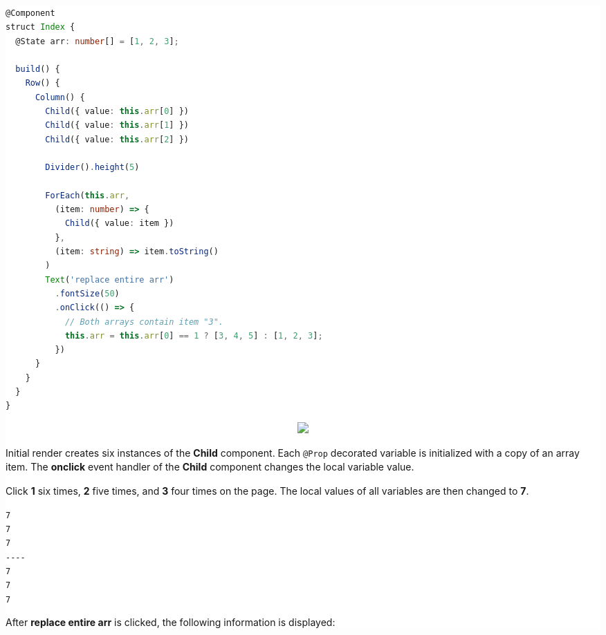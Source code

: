 ```ts
@Component
struct Index {
  @State arr: number[] = [1, 2, 3];

  build() {
    Row() {
      Column() {
        Child({ value: this.arr[0] })
        Child({ value: this.arr[1] })
        Child({ value: this.arr[2] })

        Divider().height(5)

        ForEach(this.arr,
          (item: number) => {
            Child({ value: item })
          },
          (item: string) => item.toString()
        )
        Text('replace entire arr')
          .fontSize(50)
          .onClick(() => {
            // Both arrays contain item "3".
            this.arr = this.arr[0] == 1 ? [3, 4, 5] : [1, 2, 3];
          })
      }
    }
  }
}
```

<div style="text-align:center">
    <img src='../../images/image-basic/image19.png'>
</div>

Initial render creates six instances of the **Child** component. Each `@Prop` decorated variable is initialized with a copy of an array item. The **onclick** event handler of the **Child** component changes the local variable value.

Click **1** six times, **2** five times, and **3** four times on the page. The local values of all variables are then changed to **7**.

```
7
7
7
----
7
7
7
```

After **replace entire arr** is clicked, the following information is displayed:
